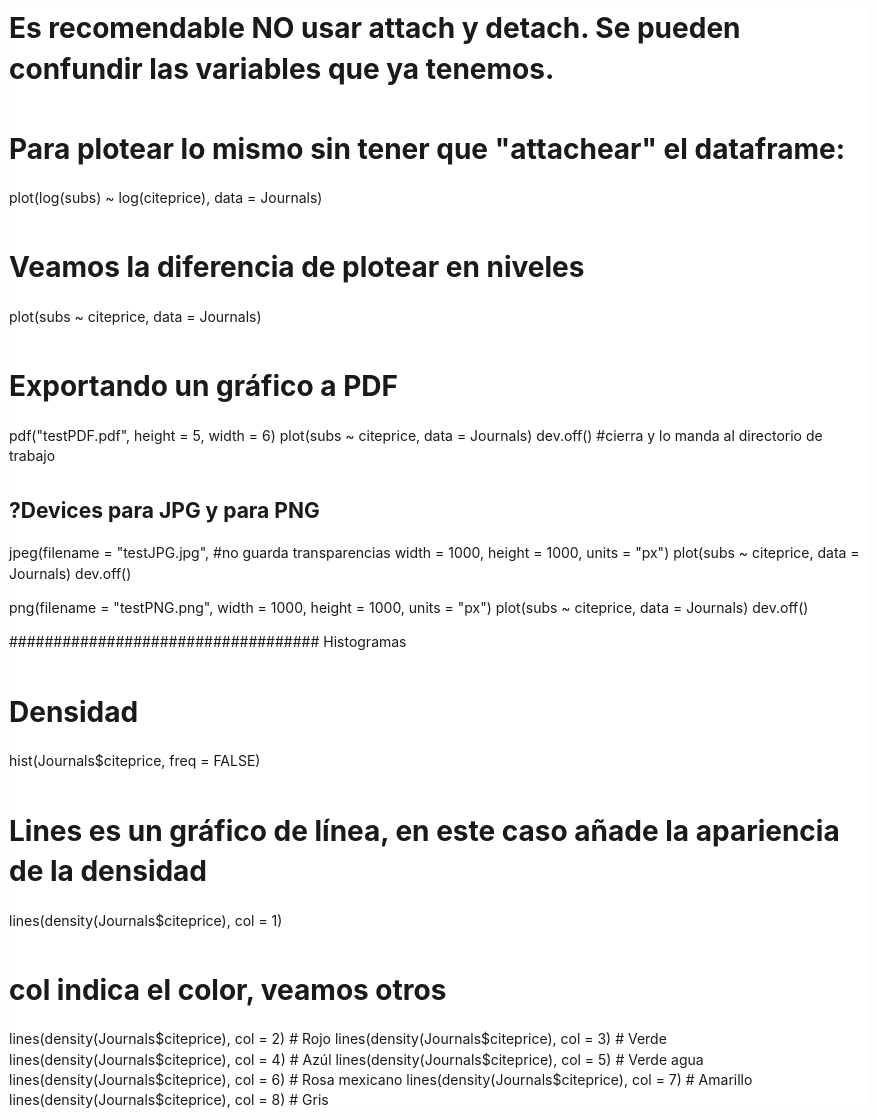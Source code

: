# Es recomendable NO usar attach y detach. Se pueden confundir las variables que ya tenemos.

# Para plotear lo mismo sin tener que "attachear" el dataframe:
plot(log(subs) ~ log(citeprice), data = Journals)

# Veamos la diferencia de plotear en niveles
plot(subs ~ citeprice, data = Journals)


# Exportando un gráfico a PDF
pdf("testPDF.pdf", height = 5, width = 6)
plot(subs ~ citeprice, data = Journals)
dev.off()  #cierra y lo manda al directorio de trabajo

## ?Devices para JPG y para PNG

jpeg(filename = "testJPG.jpg",  #no guarda transparencias
     width = 1000, height = 1000, units = "px")
plot(subs ~ citeprice, data = Journals)
dev.off()

png(filename = "testPNG.png",
    width = 1000, height = 1000, units = "px")
plot(subs ~ citeprice, data = Journals)
dev.off()

################################### Histogramas
# Densidad
hist(Journals$citeprice, freq = FALSE)
# Lines es un gráfico de línea, en este caso añade la apariencia de la densidad
lines(density(Journals$citeprice), col = 1)
# col indica el color, veamos otros
lines(density(Journals$citeprice), col = 2) # Rojo
lines(density(Journals$citeprice), col = 3) # Verde
lines(density(Journals$citeprice), col = 4) # Azúl
lines(density(Journals$citeprice), col = 5) # Verde agua
lines(density(Journals$citeprice), col = 6) # Rosa mexicano
lines(density(Journals$citeprice), col = 7) # Amarillo 
lines(density(Journals$citeprice), col = 8) # Gris
